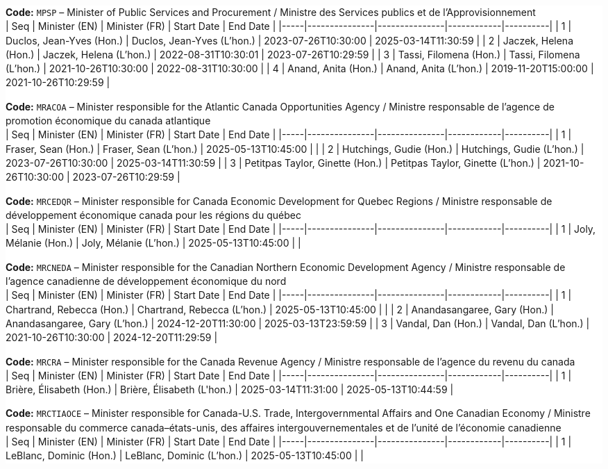 

**Code:** `MPSP` – Minister of Public Services and Procurement / Ministre des Services publics et de l’Approvisionnement  
| Seq | Minister (EN) | Minister (FR) | Start Date | End Date |
|-----|---------------|---------------|------------|----------|
| 1 | Duclos, Jean-Yves (Hon.) | Duclos, Jean-Yves (L’hon.) | 2023-07-26T10:30:00 | 2025-03-14T11:30:59 |
| 2 | Jaczek, Helena (Hon.) | Jaczek, Helena (L’hon.) | 2022-08-31T10:30:01 | 2023-07-26T10:29:59 |
| 3 | Tassi, Filomena (Hon.) | Tassi, Filomena (L’hon.) | 2021-10-26T10:30:00 | 2022-08-31T10:30:00 |
| 4 | Anand, Anita (Hon.) | Anand, Anita (L’hon.) | 2019-11-20T15:00:00 | 2021-10-26T10:29:59 |



**Code:** `MRACOA` – Minister responsible for the Atlantic Canada Opportunities Agency / Ministre responsable de l’agence de promotion économique du canada atlantique  
| Seq | Minister (EN) | Minister (FR) | Start Date | End Date |
|-----|---------------|---------------|------------|----------|
| 1 | Fraser, Sean (Hon.) | Fraser, Sean (L’hon.) | 2025-05-13T10:45:00 |  |
| 2 | Hutchings, Gudie (Hon.) | Hutchings, Gudie (L’hon.) | 2023-07-26T10:30:00 | 2025-03-14T11:30:59 |
| 3 | Petitpas Taylor, Ginette (Hon.) | Petitpas Taylor, Ginette (L’hon.) | 2021-10-26T10:30:00 | 2023-07-26T10:29:59 |



**Code:** `MRCEDQR` – Minister responsible for Canada Economic Development for Quebec Regions / Ministre responsable de développement économique canada pour les régions du québec  
| Seq | Minister (EN) | Minister (FR) | Start Date | End Date |
|-----|---------------|---------------|------------|----------|
| 1 | Joly, Mélanie (Hon.) | Joly, Mélanie (L’hon.) | 2025-05-13T10:45:00 |  |



**Code:** `MRCNEDA` – Minister responsible for the Canadian Northern Economic Development Agency / Ministre responsable de l’agence canadienne de développement économique du nord  
| Seq | Minister (EN) | Minister (FR) | Start Date | End Date |
|-----|---------------|---------------|------------|----------|
| 1 | Chartrand, Rebecca (Hon.) | Chartrand, Rebecca (L’hon.) | 2025-05-13T10:45:00 |  |
| 2 | Anandasangaree, Gary (Hon.) | Anandasangaree, Gary (L’hon.) | 2024-12-20T11:30:00 | 2025-03-13T23:59:59 |
| 3 | Vandal, Dan (Hon.) | Vandal, Dan (L’hon.) | 2021-10-26T10:30:00 | 2024-12-20T11:29:59 |



**Code:** `MRCRA` – Minister responsible for the Canada Revenue Agency / Ministre responsable de l’agence du revenu du canada  
| Seq | Minister (EN) | Minister (FR) | Start Date | End Date |
|-----|---------------|---------------|------------|----------|
| 1 | Brière, Élisabeth (Hon.) | Brière, Élisabeth (L&#39;hon.) | 2025-03-14T11:31:00 | 2025-05-13T10:44:59 |



**Code:** `MRCTIAOCE` – Minister responsible for Canada-U.S. Trade, Intergovernmental Affairs and One Canadian Economy / Ministre responsable du commerce canada–états-unis, des affaires intergouvernementales et de l’unité de l’économie canadienne  
| Seq | Minister (EN) | Minister (FR) | Start Date | End Date |
|-----|---------------|---------------|------------|----------|
| 1 | LeBlanc, Dominic (Hon.) | LeBlanc, Dominic (L’hon.) | 2025-05-13T10:45:00 |  |

